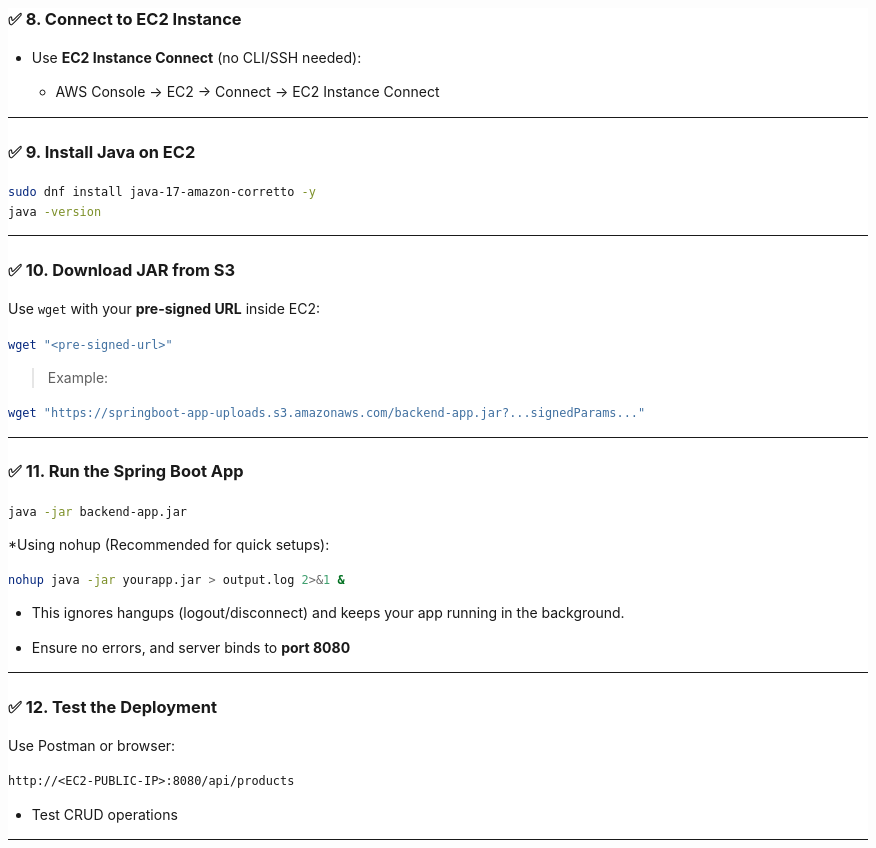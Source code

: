 
### ✅ 8. **Connect to EC2 Instance**

* Use **EC2 Instance Connect** (no CLI/SSH needed):

  * AWS Console → EC2 → Connect → EC2 Instance Connect

---

### ✅ 9. **Install Java on EC2**

```bash
sudo dnf install java-17-amazon-corretto -y
java -version
```

---

### ✅ 10. **Download JAR from S3**

Use `wget` with your **pre-signed URL** inside EC2:

```bash
wget "<pre-signed-url>"
```

> Example:

```bash
wget "https://springboot-app-uploads.s3.amazonaws.com/backend-app.jar?...signedParams..."
```

---

### ✅ 11. **Run the Spring Boot App**

```bash
java -jar backend-app.jar
```

*Using nohup (Recommended for quick setups):
```bash
nohup java -jar yourapp.jar > output.log 2>&1 &
```
* This ignores hangups (logout/disconnect) and keeps your app running in the background.

* Ensure no errors, and server binds to **port 8080**

---

### ✅ 12. **Test the Deployment**

Use Postman or browser:

```http
http://<EC2-PUBLIC-IP>:8080/api/products
```

* Test CRUD operations

---